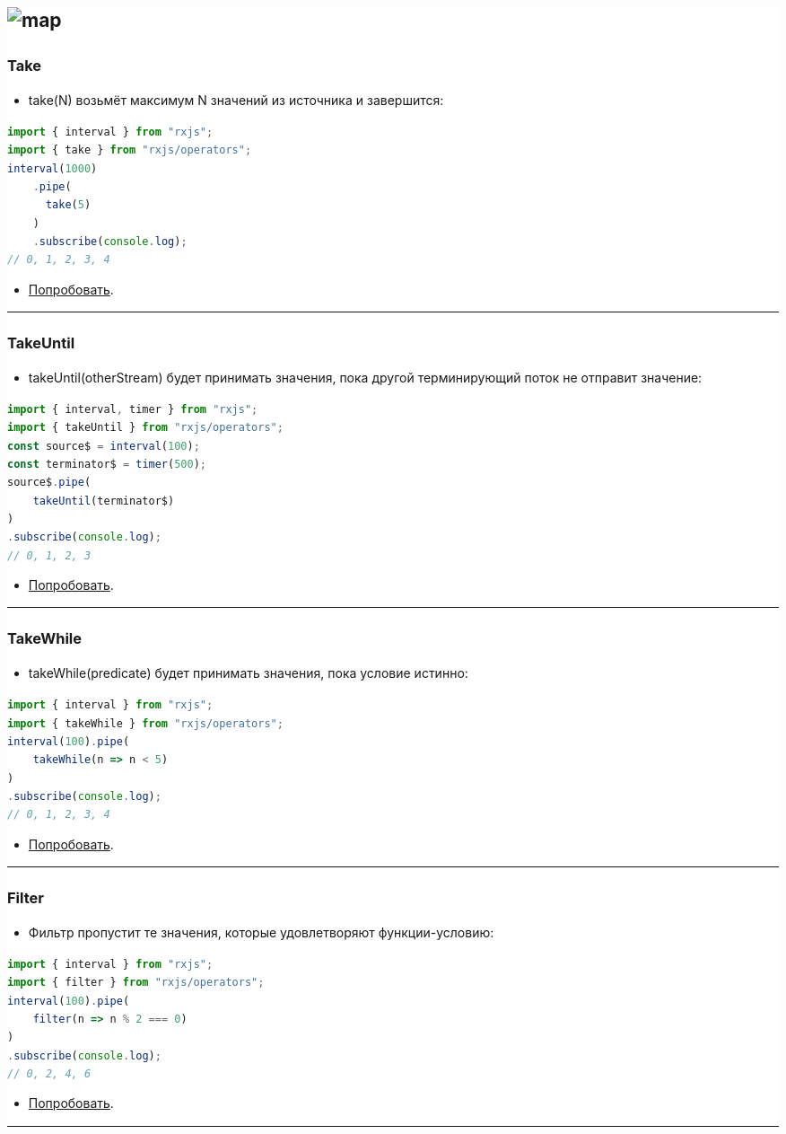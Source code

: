 ![map](assets/rxjs/map.jpeg)
---

### Take
* take(N) возьмёт максимум N значений из источника и завершится:
```js
import { interval } from "rxjs";
import { take } from "rxjs/operators";
interval(1000)
    .pipe(
      take(5)
    )
    .subscribe(console.log);
// 0, 1, 2, 3, 4
```
* [Попробовать](https://thinkrx.io/rxjs/take/).
---

### TakeUntil
* takeUntil(otherStream) будет принимать значения, пока другой терминирующий поток не отправит значение:
```js
import { interval, timer } from "rxjs";
import { takeUntil } from "rxjs/operators";
const source$ = interval(100);
const terminator$ = timer(500);
source$.pipe(
    takeUntil(terminator$)
)
.subscribe(console.log);
// 0, 1, 2, 3
```
* [Попробовать](https://thinkrx.io/rxjs/takeUntil/).
---
### TakeWhile
* takeWhile(predicate) будет принимать значения, пока условие истинно:
```js
import { interval } from "rxjs";
import { takeWhile } from "rxjs/operators";
interval(100).pipe(
    takeWhile(n => n < 5)
)
.subscribe(console.log);
// 0, 1, 2, 3, 4
```
* [Попробовать](https://thinkrx.io/rxjs/takeWhile/).
---

### Filter
* Фильтр пропустит те значения, которые удовлетворяют функции-условию:
```js
import { interval } from "rxjs";
import { filter } from "rxjs/operators";
interval(100).pipe(
    filter(n => n % 2 === 0)
)
.subscribe(console.log);
// 0, 2, 4, 6
```
* [Попробовать](https://thinkrx.io/rxjs/filter/).
---

